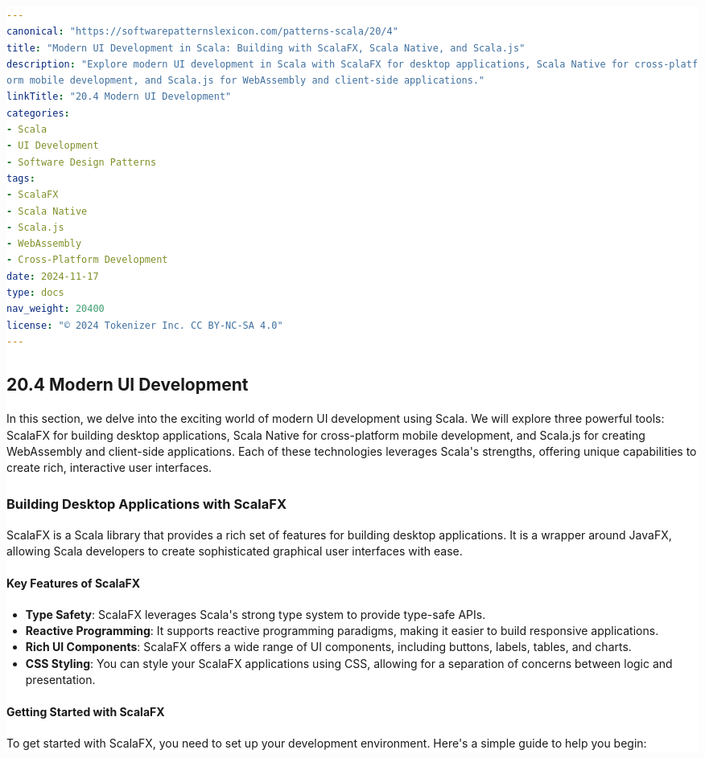 ```yaml
---
canonical: "https://softwarepatternslexicon.com/patterns-scala/20/4"
title: "Modern UI Development in Scala: Building with ScalaFX, Scala Native, and Scala.js"
description: "Explore modern UI development in Scala with ScalaFX for desktop applications, Scala Native for cross-platform mobile development, and Scala.js for WebAssembly and client-side applications."
linkTitle: "20.4 Modern UI Development"
categories:
- Scala
- UI Development
- Software Design Patterns
tags:
- ScalaFX
- Scala Native
- Scala.js
- WebAssembly
- Cross-Platform Development
date: 2024-11-17
type: docs
nav_weight: 20400
license: "© 2024 Tokenizer Inc. CC BY-NC-SA 4.0"
---
```


## 20.4 Modern UI Development

In this section, we delve into the exciting world of modern UI development using Scala. We will explore three powerful tools: ScalaFX for building desktop applications, Scala Native for cross-platform mobile development, and Scala.js for creating WebAssembly and client-side applications. Each of these technologies leverages Scala's strengths, offering unique capabilities to create rich, interactive user interfaces.

### Building Desktop Applications with ScalaFX

ScalaFX is a Scala library that provides a rich set of features for building desktop applications. It is a wrapper around JavaFX, allowing Scala developers to create sophisticated graphical user interfaces with ease.

#### Key Features of ScalaFX

- **Type Safety**: ScalaFX leverages Scala's strong type system to provide type-safe APIs.
- **Reactive Programming**: It supports reactive programming paradigms, making it easier to build responsive applications.
- **Rich UI Components**: ScalaFX offers a wide range of UI components, including buttons, labels, tables, and charts.
- **CSS Styling**: You can style your ScalaFX applications using CSS, allowing for a separation of concerns between logic and presentation.

#### Getting Started with ScalaFX

To get started with ScalaFX, you need to set up your development environment. Here's a simple guide to help you begin:
